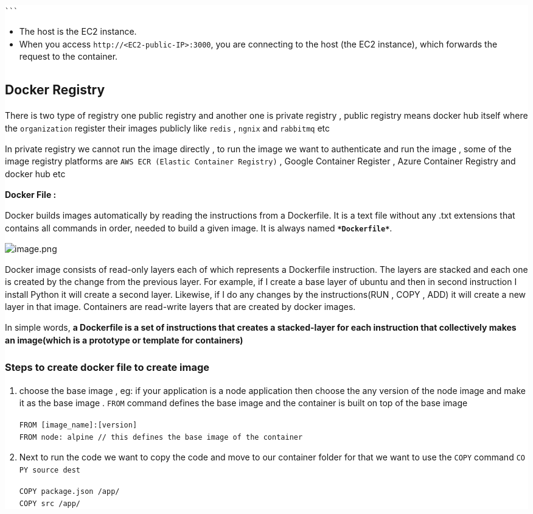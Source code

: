     ```
    
- The host is the EC2 instance.
- When you access `http://<EC2-public-IP>:3000`, you are connecting to the host (the EC2 instance), which forwards the request to the container.

## Docker Registry

There is two type of registry one public registry and another one is private registry , public registry means docker hub itself where the `organization` register their  images publicly like `redis` , `ngnix` and `rabbitmq` etc

In private registry we cannot run the image directly , to run the image we want to authenticate and run the image , some of the image registry platforms are `AWS ECR (Elastic Container Registry)` , Google Container Register , Azure Container Registry and docker hub etc

**Docker File :**

Docker builds images automatically by reading the instructions from a Dockerfile.
It is a text file without any .txt extensions that contains all commands in order,
needed to build a given image.
It is always named **`*Dockerfile*`**.

![image.png](pics/image%201.png)

Docker image consists of read-only layers each of which represents a Dockerfile instruction. The layers are stacked and each one is created by the change from the previous layer. For example, if I create a base layer of ubuntu and then in second instruction I install Python it will create a second layer. Likewise, if I do any changes by the instructions(RUN , COPY , ADD) it will create a new layer in that image. Containers are read-write layers that are created by docker images.

In simple words, **a Dockerfile is a set of instructions that creates a stacked-layer
for each instruction that collectively makes an image(which is a prototype or
template for containers)**

### Steps to create docker file to create image

1. choose the base image , eg: if your application is a node application then choose the any version of the node image and make it as the base image . `FROM` command defines the base image and the container is built on top of the base image 

    
    ```docker
    FROM [image_name]:[version]
    FROM node: alpine // this defines the base image of the container
    ```
    
2. Next to run the code we want to copy the code and move to our container folder for that we want to use the `COPY`  command  `COPY source dest` 
    
    ```docker
    COPY package.json /app/
    COPY src /app/
    ```
    

